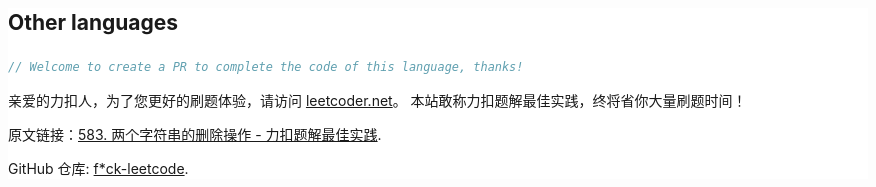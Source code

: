 ## Other languages

```java
// Welcome to create a PR to complete the code of this language, thanks!
```

亲爱的力扣人，为了您更好的刷题体验，请访问 [leetcoder.net](https://leetcoder.net/zh)。
本站敢称力扣题解最佳实践，终将省你大量刷题时间！

原文链接：[583. 两个字符串的删除操作 - 力扣题解最佳实践](https://leetcoder.net/zh/leetcode/583-delete-operation-for-two-strings).

GitHub 仓库: [f*ck-leetcode](https://github.com/fuck-leetcode/fuck-leetcode).

